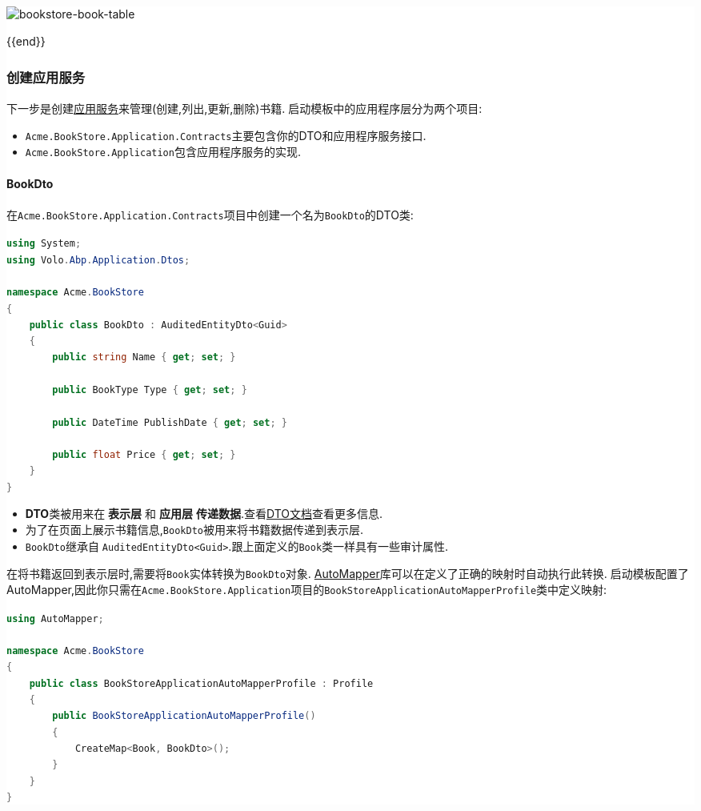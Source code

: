 ![bookstore-book-table](./images/bookstore-book-table.png)

{{end}}

### 创建应用服务

下一步是创建[应用服务](../Application-Services.md)来管理(创建,列出,更新,删除)书籍. 启动模板中的应用程序层分为两个项目:

* `Acme.BookStore.Application.Contracts`主要包含你的DTO和应用程序服务接口.
* `Acme.BookStore.Application`包含应用程序服务的实现.

#### BookDto

在`Acme.BookStore.Application.Contracts`项目中创建一个名为`BookDto`的DTO类:

````C#
using System;
using Volo.Abp.Application.Dtos;

namespace Acme.BookStore
{
    public class BookDto : AuditedEntityDto<Guid>
    {
        public string Name { get; set; }

        public BookType Type { get; set; }

        public DateTime PublishDate { get; set; }

        public float Price { get; set; }
    }
}
````

* **DTO**类被用来在 **表示层** 和 **应用层** **传递数据**.查看[DTO文档](https://docs.abp.io/zh-Hans/abp/latest/Data-Transfer-Objects)查看更多信息.
* 为了在页面上展示书籍信息,`BookDto`被用来将书籍数据传递到表示层.
* `BookDto`继承自 `AuditedEntityDto<Guid>`.跟上面定义的`Book`类一样具有一些审计属性.

在将书籍返回到表示层时,需要将`Book`实体转换为`BookDto`对象. [AutoMapper](https://automapper.org)库可以在定义了正确的映射时自动执行此转换. 启动模板配置了AutoMapper,因此你只需在`Acme.BookStore.Application`项目的`BookStoreApplicationAutoMapperProfile`类中定义映射:

````csharp
using AutoMapper;

namespace Acme.BookStore
{
    public class BookStoreApplicationAutoMapperProfile : Profile
    {
        public BookStoreApplicationAutoMapperProfile()
        {
            CreateMap<Book, BookDto>();
        }
    }
}
````
